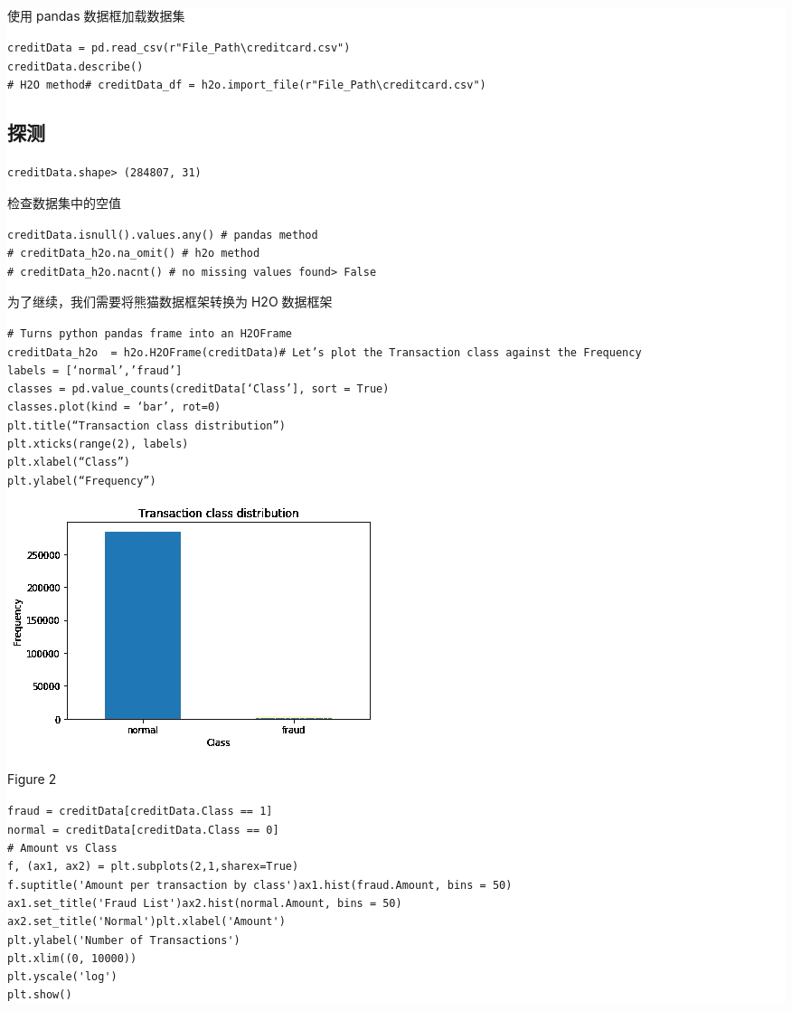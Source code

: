 使用 pandas 数据框加载数据集

```
creditData = pd.read_csv(r"File_Path\creditcard.csv") 
creditData.describe()
# H2O method# creditData_df = h2o.import_file(r"File_Path\creditcard.csv") 
```

## 探测

```
creditData.shape> (284807, 31)
```

检查数据集中的空值

```
creditData.isnull().values.any() # pandas method
# creditData_h2o.na_omit() # h2o method
# creditData_h2o.nacnt() # no missing values found> False
```

为了继续，我们需要将熊猫数据框架转换为 H2O 数据框架

```
# Turns python pandas frame into an H2OFrame
creditData_h2o  = h2o.H2OFrame(creditData)# Let’s plot the Transaction class against the Frequency
labels = [‘normal’,’fraud’]
classes = pd.value_counts(creditData[‘Class’], sort = True)
classes.plot(kind = ‘bar’, rot=0)
plt.title(“Transaction class distribution”)
plt.xticks(range(2), labels)
plt.xlabel(“Class”)
plt.ylabel(“Frequency”)
```

![](img/b7e8013e367e9ba6e776534430be1cce.png)

Figure 2

```
fraud = creditData[creditData.Class == 1]
normal = creditData[creditData.Class == 0]
# Amount vs Class
f, (ax1, ax2) = plt.subplots(2,1,sharex=True)
f.suptitle('Amount per transaction by class')ax1.hist(fraud.Amount, bins = 50)
ax1.set_title('Fraud List')ax2.hist(normal.Amount, bins = 50)
ax2.set_title('Normal')plt.xlabel('Amount')
plt.ylabel('Number of Transactions')
plt.xlim((0, 10000))
plt.yscale('log')
plt.show()
```
